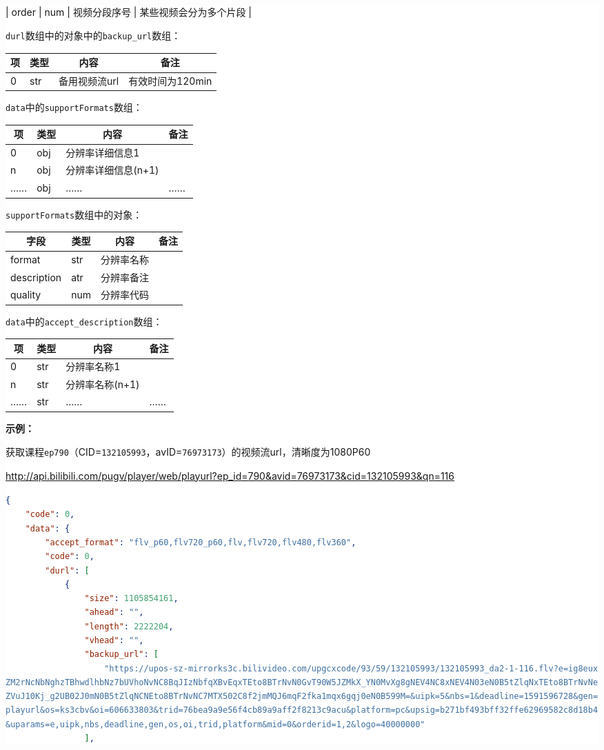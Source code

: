 | order      | num    | 视频分段序号 | 某些视频会分为多个片段             |

`durl`数组中的对象中的`backup_url`数组：

| 项   | 类型 | 内容          | 备注             |
| ---- | ---- | ------------- | ---------------- |
| 0    | str  | 备用视频流url | 有效时间为120min |

`data`中的`supportFormats`数组：

| 项   | 类型 | 内容                | 备注 |
| ---- | ---- | ------------------- | ---- |
| 0    | obj  | 分辨率详细信息1     |      |
| n    | obj  | 分辨率详细信息(n+1) |      |
| ……   | obj  | ……                  | ……   |

`supportFormats`数组中的对象：

| 字段        | 类型 | 内容       | 备注 |
| ----------- | ---- | ---------- | ---- |
| format      | str  | 分辨率名称 |      |
| description | atr  | 分辨率备注 |      |
| quality     | num  | 分辨率代码 |      |

`data`中的`accept_description`数组：

| 项   | 类型 | 内容            | 备注 |
| ---- | ---- | --------------- | ---- |
| 0    | str  | 分辨率名称1     |      |
| n    | str  | 分辨率名称(n+1) |      |
| ……   | str  | ……              | ……   |

**示例：**

获取课程`ep790`（CID=`132105993`，avID=`76973173`）的视频流url，清晰度为1080P60

http://api.bilibili.com/pugv/player/web/playurl?ep_id=790&avid=76973173&cid=132105993&qn=116

```json
{
    "code": 0,
    "data": {
        "accept_format": "flv_p60,flv720_p60,flv,flv720,flv480,flv360",
        "code": 0,
        "durl": [
            {
                "size": 1105854161,
                "ahead": "",
                "length": 2222204,
                "vhead": "",
                "backup_url": [
                    "https://upos-sz-mirrorks3c.bilivideo.com/upgcxcode/93/59/132105993/132105993_da2-1-116.flv?e=ig8euxZM2rNcNbNghzTBhwdlhbNz7bUVhoNvNC8BqJIzNbfqXBvEqxTEto8BTrNvN0GvT90W5JZMkX_YN0MvXg8gNEV4NC8xNEV4N03eN0B5tZlqNxTEto8BTrNvNeZVuJ10Kj_g2UB02J0mN0B5tZlqNCNEto8BTrNvNC7MTX502C8f2jmMQJ6mqF2fka1mqx6gqj0eN0B599M=&uipk=5&nbs=1&deadline=1591596728&gen=playurl&os=ks3cbv&oi=606633803&trid=76bea9a9e56f4cb89a9aff2f8213c9acu&platform=pc&upsig=b271bf493bff32ffe62969582c8d18b4&uparams=e,uipk,nbs,deadline,gen,os,oi,trid,platform&mid=0&orderid=1,2&logo=40000000"
                ],
```